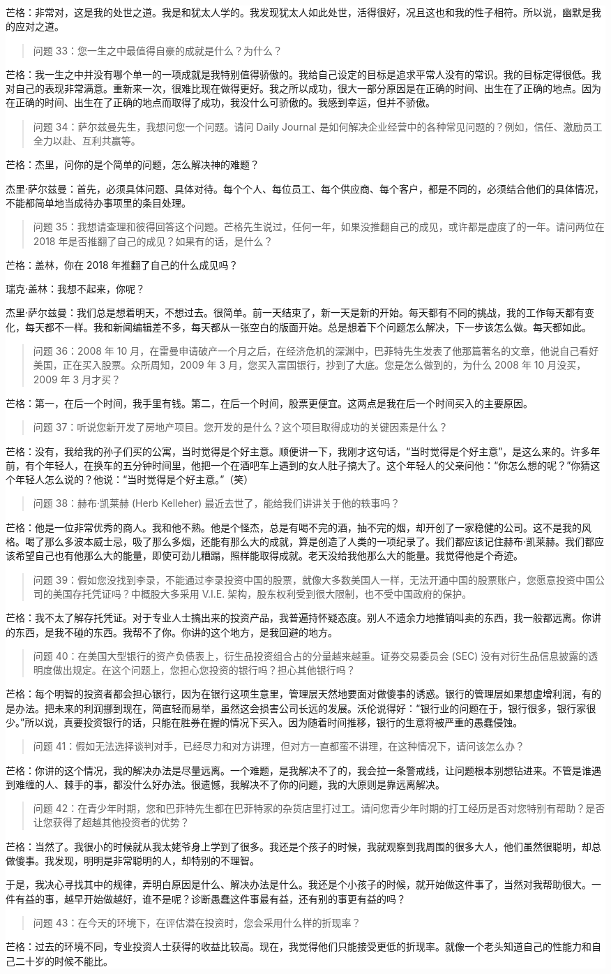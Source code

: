 芒格：非常对，这是我的处世之道。我是和犹太人学的。我发现犹太人如此处世，活得很好，况且这也和我的性子相符。所以说，幽默是我的应对之道。

>问题 33：您一生之中最值得自豪的成就是什么？为什么？

芒格：我一生之中并没有哪个单一的一项成就是我特别值得骄傲的。我给自己设定的目标是追求平常人没有的常识。我的目标定得很低。我对自己的表现非常满意。重新来一次，很难比现在做得更好。我之所以成功，很大一部分原因是在正确的时间、出生在了正确的地点。因为在正确的时间、出生在了正确的地点而取得了成功，我没什么可骄傲的。我感到幸运，但并不骄傲。

>问题 34：萨尔兹曼先生，我想问您一个问题。请问 Daily Journal 是如何解决企业经营中的各种常见问题的？例如，信任、激励员工全力以赴、互利共赢等。

芒格：杰里，问你的是个简单的问题，怎么解决神的难题？

杰里·萨尔兹曼：首先，必须具体问题、具体对待。每个个人、每位员工、每个供应商、每个客户，都是不同的，必须结合他们的具体情况，不能都简单地当成待办事项里的条目处理。

>问题 35：我想请查理和彼得回答这个问题。芒格先生说过，任何一年，如果没推翻自己的成见，或许都是虚度了的一年。请问两位在 2018 年是否推翻了自己的成见？如果有的话，是什么？

芒格：盖林，你在 2018 年推翻了自己的什么成见吗？

瑞克·盖林：我想不起来，你呢？

杰里·萨尔兹曼：我们总是想着明天，不想过去。很简单。前一天结束了，新一天是新的开始。每天都有不同的挑战，我的工作每天都有变化，每天都不一样。我和新闻编辑差不多，每天都从一张空白的版面开始。总是想着下个问题怎么解决，下一步该怎么做。每天都如此。

>问题 36：2008 年 10 月，在雷曼申请破产一个月之后，在经济危机的深渊中，巴菲特先生发表了他那篇著名的文章，他说自己看好美国，正在买入股票。众所周知，2009 年 3 月，您买入富国银行，抄到了大底。您是怎么做到的，为什么 2008 年 10 月没买，2009 年 3 月才买？

芒格：第一，在后一个时间，我手里有钱。第二，在后一个时间，股票更便宜。这两点是我在后一个时间买入的主要原因。

>问题 37：听说您新开发了房地产项目。您开发的是什么？这个项目取得成功的关键因素是什么？

芒格：没有，我给我的孙子们买的公寓，当时觉得是个好主意。顺便讲一下，我刚才这句话，“当时觉得是个好主意”，是这么来的。许多年前，有个年轻人，在换车的五分钟时间里，他把一个在酒吧车上遇到的女人肚子搞大了。这个年轻人的父亲问他：“你怎么想的呢？”你猜这个年轻人怎么说的？他说：“当时觉得是个好主意。”（笑）

>问题 38：赫布·凯莱赫 (Herb Kelleher) 最近去世了，能给我们讲讲关于他的轶事吗？

芒格：他是一位非常优秀的商人。我和他不熟。他是个怪杰，总是有喝不完的酒，抽不完的烟，却开创了一家稳健的公司。这不是我的风格。喝了那么多波本威士忌，吸了那么多烟，还能有那么大的成就，算是创造了人类的一项纪录了。我们都应该记住赫布·凯莱赫。我们都应该希望自己也有他那么大的能量，即使可劲儿糟蹋，照样能取得成就。老天没给我他那么大的能量。我觉得他是个奇迹。

>问题 39：假如您没找到李录，不能通过李录投资中国的股票，就像大多数美国人一样，无法开通中国的股票账户，您愿意投资中国公司的美国存托凭证吗？中概股大多采用 V.I.E. 架构，股东权利受到很大限制，也不受中国政府的保护。

芒格：我不太了解存托凭证。对于专业人士搞出来的投资产品，我普遍持怀疑态度。别人不遗余力地推销叫卖的东西，我一般都远离。你讲的东西，是我不碰的东西。我帮不了你。你讲的这个地方，是我回避的地方。

>问题 40：在美国大型银行的资产负债表上，衍生品投资组合占的分量越来越重。证券交易委员会 (SEC) 没有对衍生品信息披露的透明度做出规定。在这个问题上，您担心您投资的银行吗？担心其他银行吗？

芒格：每个明智的投资者都会担心银行，因为在银行这项生意里，管理层天然地要面对做傻事的诱惑。银行的管理层如果想虚增利润，有的是办法。把未来的利润挪到现在，简直轻而易举，虽然这会损害公司长远的发展。沃伦说得好：“银行业的问题在于，银行很多，银行家很少。”所以说，真要投资银行的话，只能在胜券在握的情况下买入。因为随着时间推移，银行的生意将被严重的愚蠢侵蚀。

>问题 41：假如无法选择谈判对手，已经尽力和对方讲理，但对方一直都蛮不讲理，在这种情况下，请问该怎么办？

芒格：你讲的这个情况，我的解决办法是尽量远离。一个难题，是我解决不了的，我会拉一条警戒线，让问题根本别想钻进来。不管是谁遇到难缠的人、棘手的事，都没什么好办法。很遗憾，我解决不了你的问题，我的大原则是靠远离解决。

>问题 42：在青少年时期，您和巴菲特先生都在巴菲特家的杂货店里打过工。请问您青少年时期的打工经历是否对您特别有帮助？是否让您获得了超越其他投资者的优势？

芒格：当然了。我很小的时候就从我太姥爷身上学到了很多。我还是个孩子的时候，我就观察到我周围的很多大人，他们虽然很聪明，却总做傻事。我发现，明明是非常聪明的人，却特别的不理智。

于是，我决心寻找其中的规律，弄明白原因是什么、解决办法是什么。我还是个小孩子的时候，就开始做这件事了，当然对我帮助很大。一件有益的事，越早开始做越好，谁不是呢？诊断愚蠢这件事最有益，还有别的事更有益的吗？

>问题 43：在今天的环境下，在评估潜在投资时，您会采用什么样的折现率？

芒格：过去的环境不同，专业投资人士获得的收益比较高。现在，我觉得他们只能接受更低的折现率。就像一个老头知道自己的性能力和自己二十岁的时候不能比。
